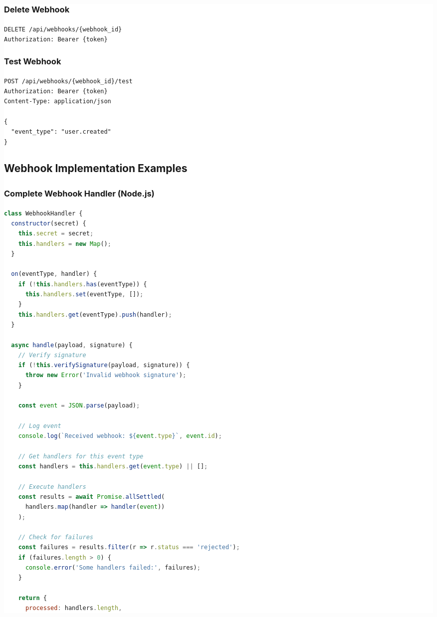 ### Delete Webhook

```http
DELETE /api/webhooks/{webhook_id}
Authorization: Bearer {token}
```

### Test Webhook

```http
POST /api/webhooks/{webhook_id}/test
Authorization: Bearer {token}
Content-Type: application/json

{
  "event_type": "user.created"
}
```

## Webhook Implementation Examples

### Complete Webhook Handler (Node.js)

```javascript
class WebhookHandler {
  constructor(secret) {
    this.secret = secret;
    this.handlers = new Map();
  }
  
  on(eventType, handler) {
    if (!this.handlers.has(eventType)) {
      this.handlers.set(eventType, []);
    }
    this.handlers.get(eventType).push(handler);
  }
  
  async handle(payload, signature) {
    // Verify signature
    if (!this.verifySignature(payload, signature)) {
      throw new Error('Invalid webhook signature');
    }
    
    const event = JSON.parse(payload);
    
    // Log event
    console.log(`Received webhook: ${event.type}`, event.id);
    
    // Get handlers for this event type
    const handlers = this.handlers.get(event.type) || [];
    
    // Execute handlers
    const results = await Promise.allSettled(
      handlers.map(handler => handler(event))
    );
    
    // Check for failures
    const failures = results.filter(r => r.status === 'rejected');
    if (failures.length > 0) {
      console.error('Some handlers failed:', failures);
    }
    
    return {
      processed: handlers.length,
```